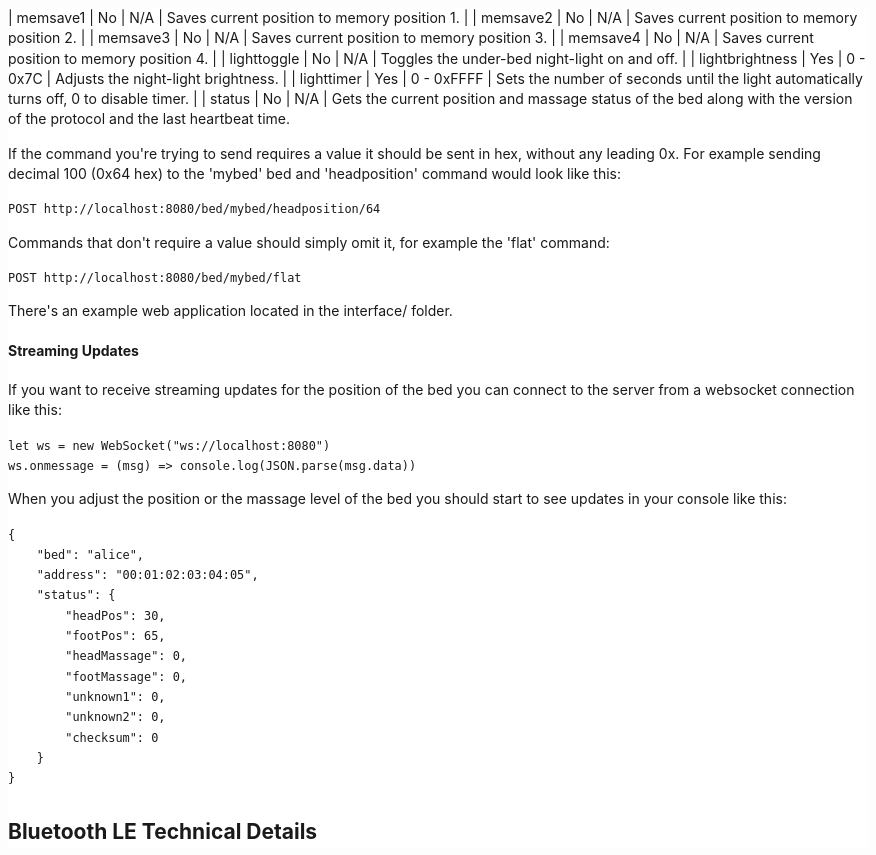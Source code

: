 | memsave1           | No          | N/A        | Saves current position to memory position 1.                                            |
| memsave2           | No          | N/A        | Saves current position to memory position 2.                                            |
| memsave3           | No          | N/A        | Saves current position to memory position 3.                                            |
| memsave4           | No          | N/A        | Saves current position to memory position 4.                                            |
| lighttoggle        | No          | N/A        | Toggles the under-bed night-light on and off.                                           |
| lightbrightness    | Yes         | 0 - 0x7C   | Adjusts the night-light brightness.                                                     |
| lighttimer         | Yes         | 0 - 0xFFFF | Sets the number of seconds until the light automatically turns off, 0 to disable timer. |
| status             | No          | N/A        | Gets the current position and massage status of the bed along with the version of the protocol and the last heartbeat time.

If the command you're trying to send requires a value it should be sent in hex,
without any leading 0x. For example sending decimal 100 (0x64 hex) to the
'mybed' bed and 'headposition' command would look like this:

    POST http://localhost:8080/bed/mybed/headposition/64

Commands that don't require a value should simply omit it, for example the
'flat' command:

    POST http://localhost:8080/bed/mybed/flat

There's an example web application located in the interface/ folder.

#### Streaming Updates

If you want to receive streaming updates for the position of the bed you can
connect to the server from a websocket connection like this:

    let ws = new WebSocket("ws://localhost:8080")
    ws.onmessage = (msg) => console.log(JSON.parse(msg.data))

When you adjust the position or the massage level of the bed you should start
to see updates in your console like this:

    {
        "bed": "alice",
        "address": "00:01:02:03:04:05",
        "status": {
            "headPos": 30,
            "footPos": 65,
            "headMassage": 0,
            "footMassage": 0,
            "unknown1": 0,
            "unknown2": 0,
            "checksum": 0
        }
    }

## Bluetooth LE Technical Details
